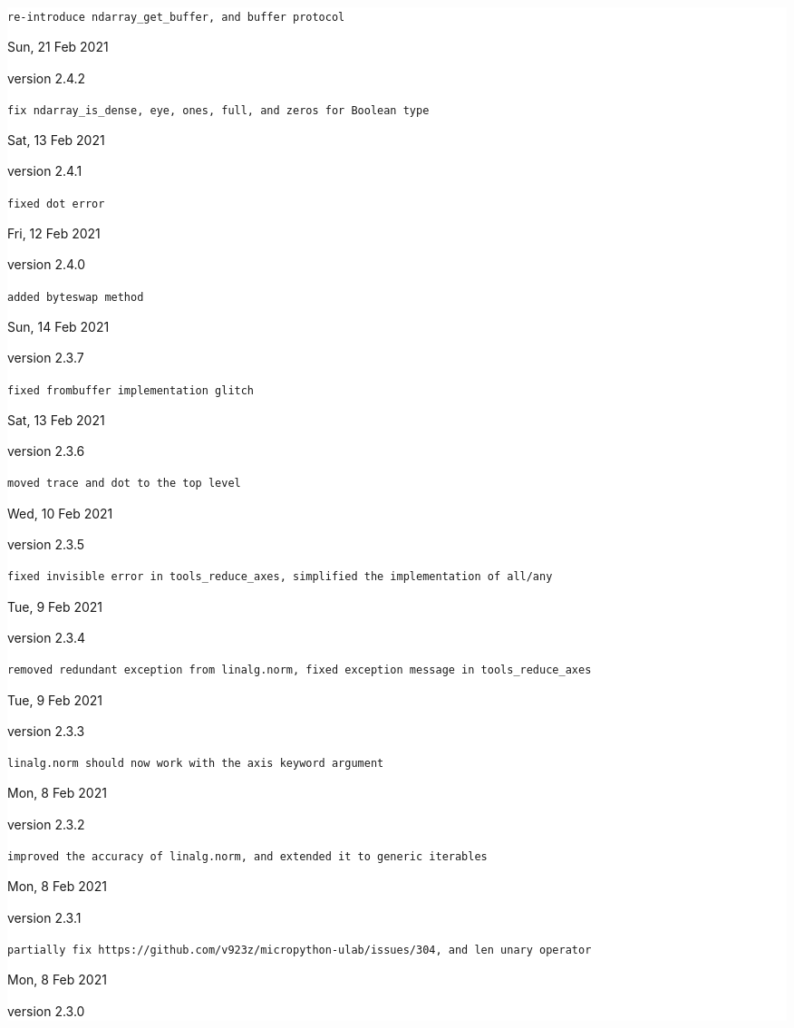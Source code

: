     re-introduce ndarray_get_buffer, and buffer protocol

Sun, 21 Feb 2021

version 2.4.2

    fix ndarray_is_dense, eye, ones, full, and zeros for Boolean type

Sat, 13 Feb 2021

version 2.4.1

    fixed dot error

Fri, 12 Feb 2021

version 2.4.0

    added byteswap method

Sun, 14 Feb 2021

version 2.3.7

    fixed frombuffer implementation glitch

Sat, 13 Feb 2021

version 2.3.6

    moved trace and dot to the top level

Wed, 10 Feb 2021

version 2.3.5

    fixed invisible error in tools_reduce_axes, simplified the implementation of all/any

Tue, 9 Feb 2021

version 2.3.4

    removed redundant exception from linalg.norm, fixed exception message in tools_reduce_axes

Tue, 9 Feb 2021

version 2.3.3

    linalg.norm should now work with the axis keyword argument

Mon, 8 Feb 2021

version 2.3.2

    improved the accuracy of linalg.norm, and extended it to generic iterables

Mon, 8 Feb 2021

version 2.3.1

    partially fix https://github.com/v923z/micropython-ulab/issues/304, and len unary operator

Mon, 8 Feb 2021

version 2.3.0
